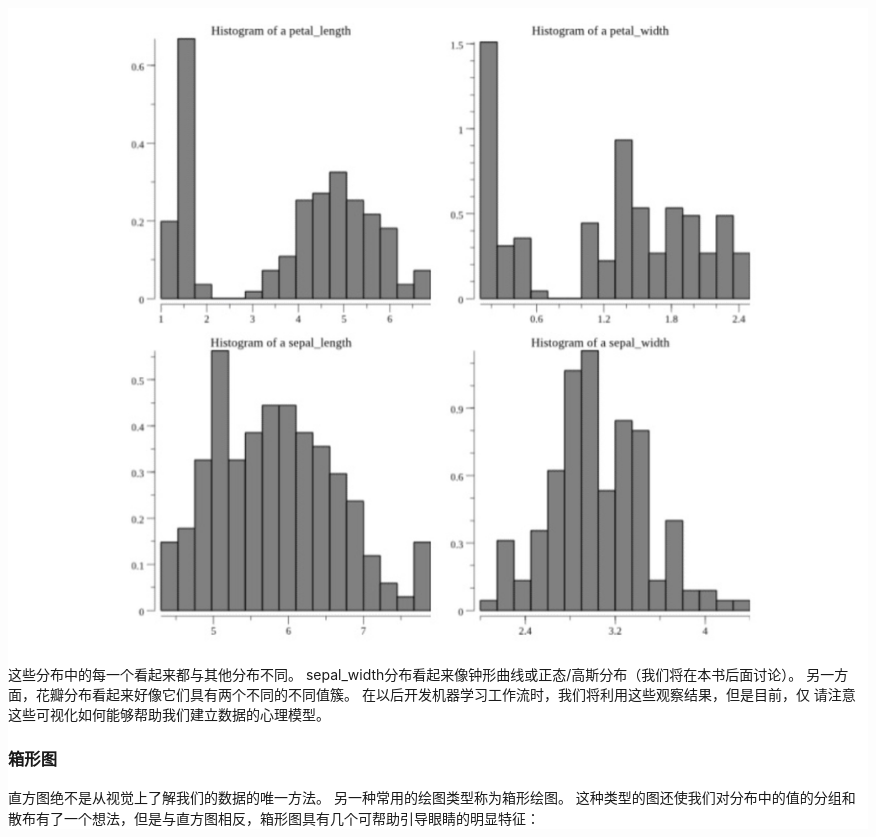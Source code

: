 ![4](../images/chapter02-histograms4.jpg)


这些分布中的每一个看起来都与其他分布不同。 sepal_width分布看起来像钟形曲线或正态/高斯分布（我们将在本书后面讨论）。 另一方面，花瓣分布看起来好像它们具有两个不同的不同值簇。 在以后开发机器学习工作流时，我们将利用这些观察结果，但是目前，仅
请注意这些可视化如何能够帮助我们建立数据的心理模型。

### 箱形图

直方图绝不是从视觉上了解我们的数据的唯一方法。 另一种常用的绘图类型称为箱形绘图。 这种类型的图还使我们对分布中的值的分组和散布有了一个想法，但是与直方图相反，箱形图具有几个可帮助引导眼睛的明显特征：

